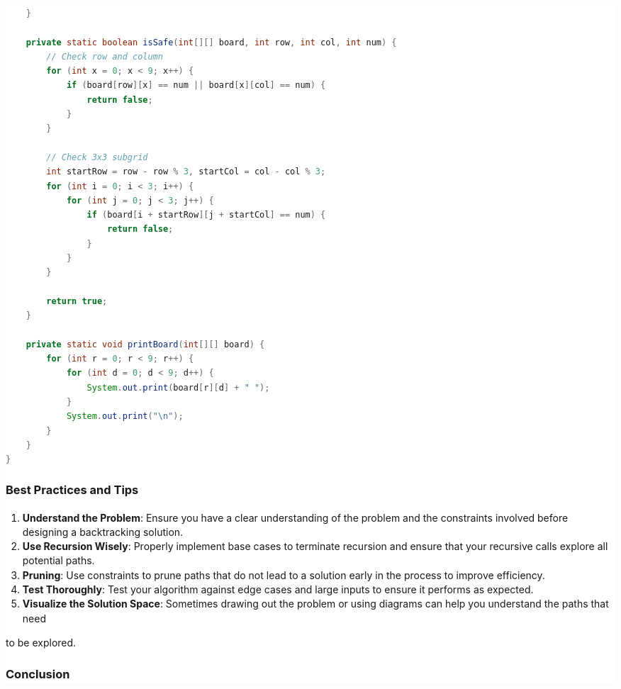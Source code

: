 ```java
    }

    private static boolean isSafe(int[][] board, int row, int col, int num) {
        // Check row and column
        for (int x = 0; x < 9; x++) {
            if (board[row][x] == num || board[x][col] == num) {
                return false;
            }
        }

        // Check 3x3 subgrid
        int startRow = row - row % 3, startCol = col - col % 3;
        for (int i = 0; i < 3; i++) {
            for (int j = 0; j < 3; j++) {
                if (board[i + startRow][j + startCol] == num) {
                    return false;
                }
            }
        }

        return true;
    }

    private static void printBoard(int[][] board) {
        for (int r = 0; r < 9; r++) {
            for (int d = 0; d < 9; d++) {
                System.out.print(board[r][d] + " ");
            }
            System.out.print("\n");
        }
    }
}
```

### Best Practices and Tips

1. **Understand the Problem**: Ensure you have a clear understanding of the problem and the constraints involved before designing a backtracking solution.
2. **Use Recursion Wisely**: Properly implement base cases to terminate recursion and ensure that your recursive calls explore all potential paths.
3. **Pruning**: Use constraints to prune paths that do not lead to a solution early in the process to improve efficiency.
4. **Test Thoroughly**: Test your algorithm against edge cases and large inputs to ensure it performs as expected.
5. **Visualize the Solution Space**: Sometimes drawing out the problem or using diagrams can help you understand the paths that need

to be explored.

### Conclusion
